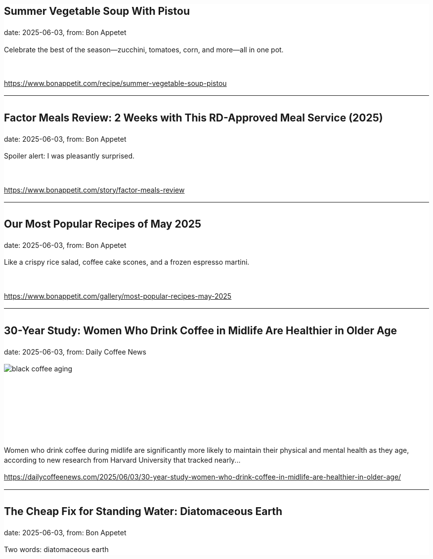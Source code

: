 ## Summer Vegetable Soup With Pistou

date: 2025-06-03, from: Bon Appetet

Celebrate the best of the season—zucchini, tomatoes, corn, and more—all in one pot. 

<br> 

<https://www.bonappetit.com/recipe/summer-vegetable-soup-pistou>

---

## Factor Meals Review: 2 Weeks with This RD-Approved Meal Service (2025)

date: 2025-06-03, from: Bon Appetet

Spoiler alert: I was pleasantly surprised. 

<br> 

<https://www.bonappetit.com/story/factor-meals-review>

---

## Our Most Popular Recipes of May 2025

date: 2025-06-03, from: Bon Appetet

Like a crispy rice salad, coffee cake scones, and a frozen espresso martini. 

<br> 

<https://www.bonappetit.com/gallery/most-popular-recipes-may-2025>

---

## 30-Year Study: Women Who Drink Coffee in Midlife Are Healthier in Older Age

date: 2025-06-03, from: Daily Coffee News

<div><img width="620" height="461" src="https://dailycoffeenews.com/wp-content/uploads/2025/06/black-coffee-aging-620x461.jpg" class="attachment-large size-large wp-post-image" alt="black coffee aging" style="margin-bottom: 15px;" decoding="async" loading="lazy" srcset="https://dailycoffeenews.com/wp-content/uploads/2025/06/black-coffee-aging-620x461.jpg 620w, https://dailycoffeenews.com/wp-content/uploads/2025/06/black-coffee-aging-300x223.jpg 300w, https://dailycoffeenews.com/wp-content/uploads/2025/06/black-coffee-aging-150x112.jpg 150w, https://dailycoffeenews.com/wp-content/uploads/2025/06/black-coffee-aging-768x571.jpg 768w, https://dailycoffeenews.com/wp-content/uploads/2025/06/black-coffee-aging.jpg 1240w" sizes="auto, (max-width: 620px) 100vw, 620px" /></div>Women who drink coffee during midlife are significantly more likely to maintain their physical and mental health as they age, according to new research from Harvard University that tracked nearly... 

<br> 

<https://dailycoffeenews.com/2025/06/03/30-year-study-women-who-drink-coffee-in-midlife-are-healthier-in-older-age/>

---

## The Cheap Fix for Standing Water: Diatomaceous Earth

date: 2025-06-03, from: Bon Appetet

Two words: diatomaceous earth 
